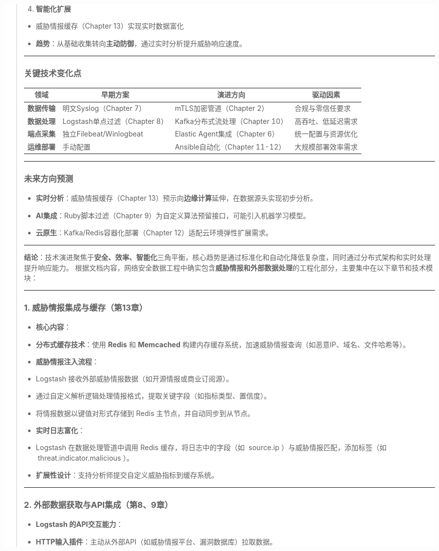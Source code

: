 > 4. **智能化扩展**
>     
> 
> - 威胁情报缓存（Chapter 13）实现实时数据富化
> 
> - **趋势**：从基础收集转向**主动防御**，通过实时分析提升威胁响应速度。
> 
> ---
> 
> ### **关键技术变化点**
> 
> |**领域**|**早期方案**|**演进方向**|**驱动因素**|
> |---|---|---|---|
> |**数据传输**|明文Syslog（Chapter 7）|mTLS加密管道（Chapter 2）|合规与零信任要求|
> |**数据处理**|Logstash单点过滤（Chapter 8）|Kafka分布式流处理（Chapter 10）|高吞吐、低延迟需求|
> |**端点采集**|独立Filebeat/Winlogbeat|Elastic Agent集成（Chapter 6）|统一配置与资源优化|
> |**运维部署**|手动配置|Ansible自动化（Chapter 11-12）|大规模部署效率需求|
> 
> ---
> 
> ### **未来方向预测**
> 
> - **实时分析**：威胁情报缓存（Chapter 13）预示向**边缘计算**延伸，在数据源头实现初步分析。
> 
> - **AI集成**：Ruby脚本过滤（Chapter 9）为自定义算法预留接口，可能引入机器学习模型。
> 
> - **云原生**：Kafka/Redis容器化部署（Chapter 12）适配云环境弹性扩展需求。
> 
> ---
> 
> **结论**：技术演进聚焦于**安全、效率、智能化**三角平衡，核心趋势是通过标准化和自动化降低复杂度，同时通过分布式架构和实时处理提升响应能力。 根据文档内容，网络安全数据工程中确实包含**威胁情报和外部数据处理**的工程化部分，主要集中在以下章节和技术模块：
> 
> ---
> 
> ### **1. 威胁情报集成与缓存（第13章）**
> 
> - **核心内容**：
> 
> - **分布式缓存技术**：使用 **Redis** 和 **Memcached** 构建内存缓存系统，加速威胁情报查询（如恶意IP、域名、文件哈希等）。
> 
> - **威胁情报注入流程**：
> 
> - Logstash 接收外部威胁情报数据（如开源情报或商业订阅源）。
> 
> - 通过自定义解析逻辑处理情报格式，提取关键字段（如指标类型、置信度）。
> 
> - 将情报数据以键值对形式存储到 Redis 主节点，并自动同步到从节点。
> 
> - **实时日志富化**：
> 
> - Logstash 在数据处理管道中调用 Redis 缓存，将日志中的字段（如  source.ip ）与威胁情报匹配，添加标签（如  threat.indicator.malicious ）。
> 
> - **扩展性设计**：支持分析师提交自定义威胁指标到缓存系统。
> 
> ---
> 
> ### **2. 外部数据获取与API集成（第8、9章）**
> 
> - **Logstash 的API交互能力**：
> 
> - **HTTP输入插件**：主动从外部API（如威胁情报平台、漏洞数据库）拉取数据。
> 